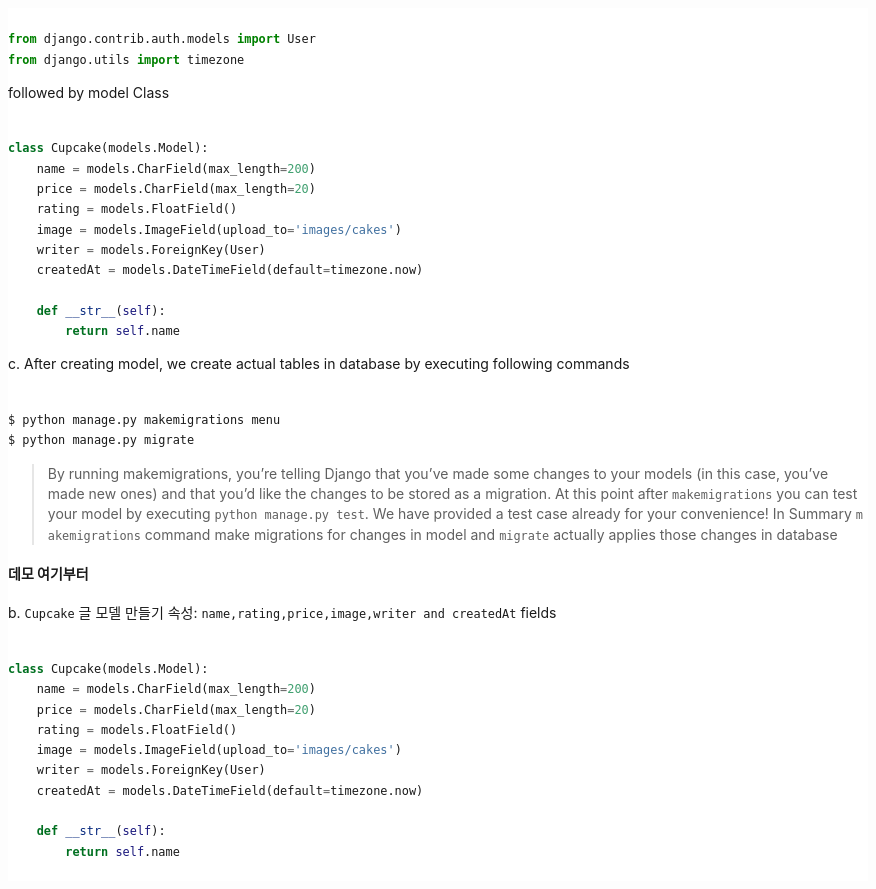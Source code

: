 ```python

from django.contrib.auth.models import User
from django.utils import timezone

```

followed by model Class

```python

class Cupcake(models.Model):
    name = models.CharField(max_length=200)
    price = models.CharField(max_length=20)
    rating = models.FloatField()
    image = models.ImageField(upload_to='images/cakes')
    writer = models.ForeignKey(User)
    createdAt = models.DateTimeField(default=timezone.now)

    def __str__(self):
        return self.name
```

 c. After creating model, we create actual tables in database by  executing following commands 
 
 ```bash
 
 $ python manage.py makemigrations menu
 $ python manage.py migrate
 
 ``` 
 
 > By running makemigrations, you’re telling Django that you’ve made some changes to your models (in this case, you’ve made new ones) and that you’d like the changes to be stored as a migration.
 > At this point after `makemigrations` you can test your model by executing `python manage.py test`. We have provided a test case already for your convenience!
 > In Summary `makemigrations` command make migrations for changes in model and `migrate` actually applies those changes in database

#### 데모 여기부터 

b. `Cupcake` 글 모델 만들기 속성:
`name,rating,price,image,writer and createdAt` fields

```python

class Cupcake(models.Model):
    name = models.CharField(max_length=200)
    price = models.CharField(max_length=20)
    rating = models.FloatField()
    image = models.ImageField(upload_to='images/cakes')
    writer = models.ForeignKey(User)
    createdAt = models.DateTimeField(default=timezone.now)

    def __str__(self):
        return self.name
        
```
